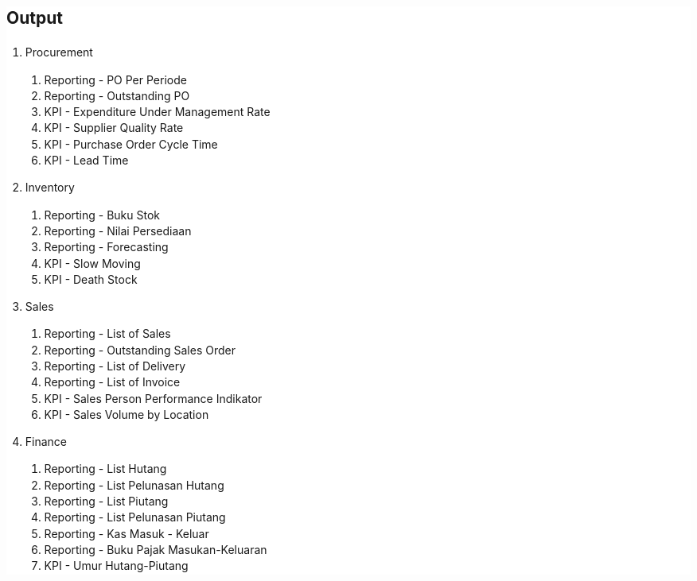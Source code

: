 ## Output

1. Procurement
    1. Reporting - PO Per Periode
    2. Reporting - Outstanding PO
    3. KPI - Expenditure Under Management Rate
    4. KPI - Supplier Quality Rate
    5. KPI - Purchase Order Cycle Time
    6. KPI - Lead Time

2. Inventory
    1. Reporting - Buku Stok
    2. Reporting - Nilai Persediaan
    3. Reporting - Forecasting
    4. KPI - Slow Moving
    5. KPI - Death Stock

3. Sales
    1. Reporting - List of Sales
    2. Reporting - Outstanding Sales Order
    3. Reporting - List of Delivery
    4. Reporting - List of Invoice
    5. KPI - Sales Person Performance Indikator
    6. KPI - Sales Volume by Location

4. Finance
    1. Reporting - List Hutang
    2. Reporting - List Pelunasan Hutang
    3. Reporting - List Piutang
    4. Reporting - List Pelunasan Piutang
    5. Reporting - Kas Masuk - Keluar
    6. Reporting - Buku Pajak Masukan-Keluaran
    7. KPI - Umur Hutang-Piutang
